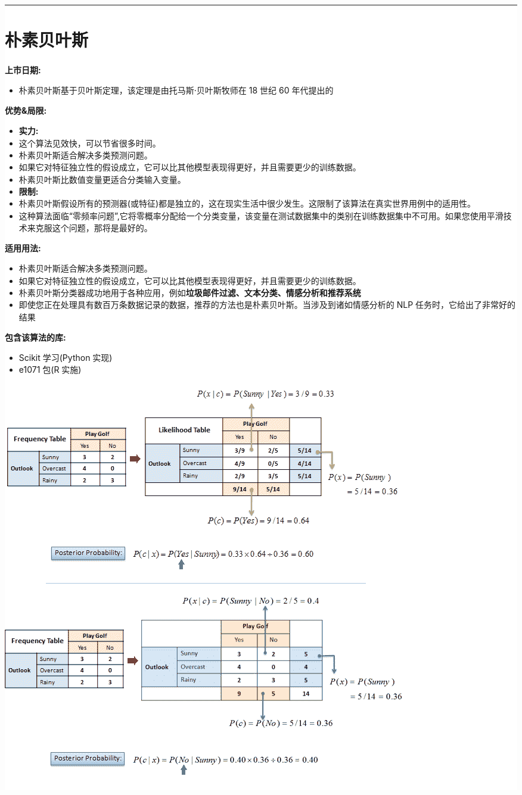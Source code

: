 ________________________________________________________________________

# 朴素贝叶斯

**上市日期:**

*   朴素贝叶斯基于贝叶斯定理，该定理是由托马斯·贝叶斯牧师在 18 世纪 60 年代提出的

**优势&局限:**

*   **实力:**
*   这个算法见效快，可以节省很多时间。
*   朴素贝叶斯适合解决多类预测问题。
*   如果它对特征独立性的假设成立，它可以比其他模型表现得更好，并且需要更少的训练数据。
*   朴素贝叶斯比数值变量更适合分类输入变量。
*   **限制:**
*   朴素贝叶斯假设所有的预测器(或特征)都是独立的，这在现实生活中很少发生。这限制了该算法在真实世界用例中的适用性。
*   这种算法面临“零频率问题”,它将零概率分配给一个分类变量，该变量在测试数据集中的类别在训练数据集中不可用。如果您使用平滑技术来克服这个问题，那将是最好的。

**适用用法:**

*   朴素贝叶斯适合解决多类预测问题。
*   如果它对特征独立性的假设成立，它可以比其他模型表现得更好，并且需要更少的训练数据。
*   朴素贝叶斯分类器成功地用于各种应用，例如**垃圾邮件过滤、文本分类、情感分析和推荐系统**
*   即使您正在处理具有数百万条数据记录的数据，推荐的方法也是朴素贝叶斯。当涉及到诸如情感分析的 NLP 任务时，它给出了非常好的结果

**包含该算法的库:**

*   Scikit 学习(Python 实现)
*   e1071 包(R 实施)

![](img/594151c1a81fcafb0ea7a1caf7521966.png)
